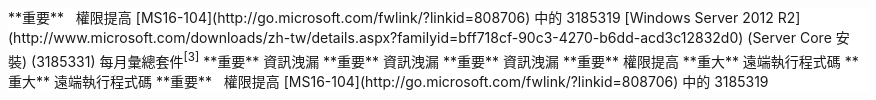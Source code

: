 </td>
<td style="border:1px solid black;">
**重要**    
權限提高

</td>
<td style="border:1px solid black;">
[MS16-104](http://go.microsoft.com/fwlink/?linkid=808706) 中的 3185319

</td>
</tr>
<tr>
<td style="border:1px solid black;">
[Windows Server 2012 R2](http://www.microsoft.com/downloads/zh-tw/details.aspx?familyid=bff718cf-90c3-4270-b6dd-acd3c12832d0) (Server Core 安裝)  
(3185331)  
每月彙總套件<sup>[3]</sup>

</td>
<td style="border:1px solid black;">
**重要**  
資訊洩漏

</td>
<td style="border:1px solid black;">
**重要**  
資訊洩漏

</td>
<td style="border:1px solid black;">
**重要**  
資訊洩漏

</td>
<td style="border:1px solid black;">
**重要**  
權限提高

</td>
<td style="border:1px solid black;">
**重大**  
遠端執行程式碼

</td>
<td style="border:1px solid black;">
**重大**  
遠端執行程式碼

</td>
<td style="border:1px solid black;">
**重要**    
權限提高

</td>
<td style="border:1px solid black;">
[MS16-104](http://go.microsoft.com/fwlink/?linkid=808706) 中的 3185319
